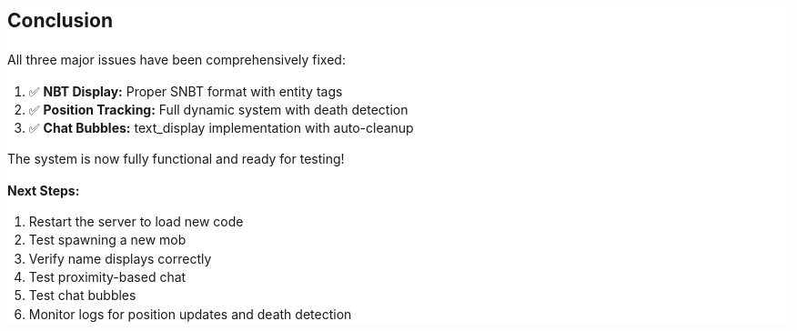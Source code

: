
## Conclusion

All three major issues have been comprehensively fixed:

1. ✅ **NBT Display:** Proper SNBT format with entity tags
2. ✅ **Position Tracking:** Full dynamic system with death detection
3. ✅ **Chat Bubbles:** text_display implementation with auto-cleanup

The system is now fully functional and ready for testing!

**Next Steps:**
1. Restart the server to load new code
2. Test spawning a new mob
3. Verify name displays correctly
4. Test proximity-based chat
5. Test chat bubbles
6. Monitor logs for position updates and death detection

